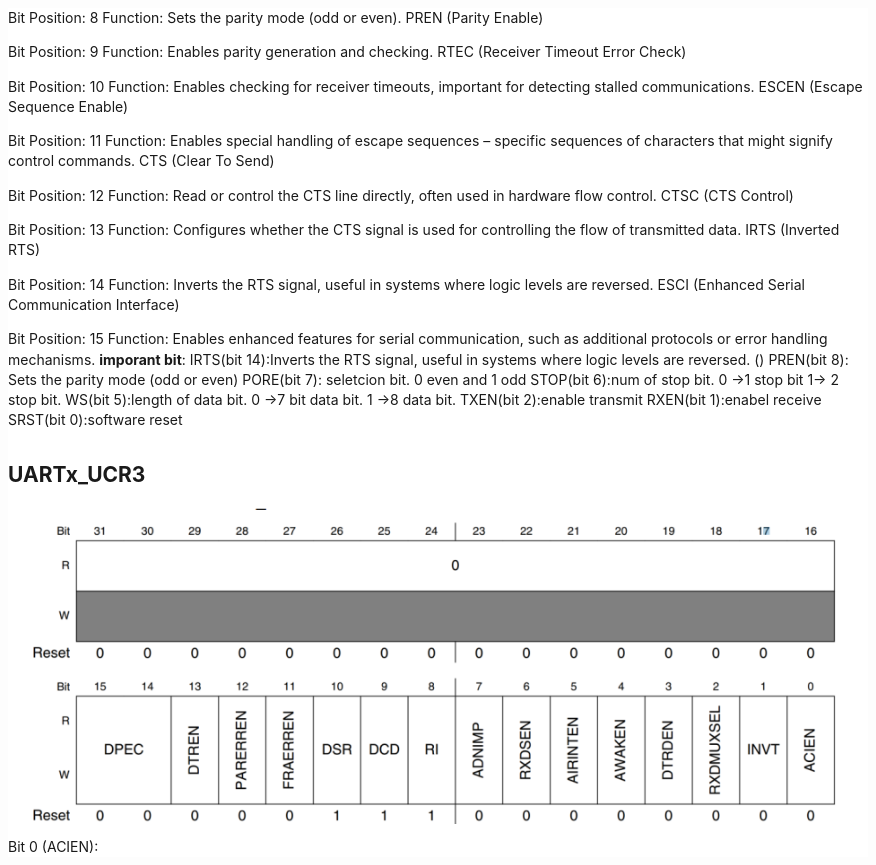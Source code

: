 Bit Position: 8
Function: Sets the parity mode (odd or even).
PREN (Parity Enable)

Bit Position: 9
Function: Enables parity generation and checking.
RTEC (Receiver Timeout Error Check)

Bit Position: 10
Function: Enables checking for receiver timeouts, important for detecting stalled communications.
ESCEN (Escape Sequence Enable)

Bit Position: 11
Function: Enables special handling of escape sequences – specific sequences of characters that might signify control commands.
CTS (Clear To Send)

Bit Position: 12
Function: Read or control the CTS line directly, often used in hardware flow control.
CTSC (CTS Control)

Bit Position: 13
Function: Configures whether the CTS signal is used for controlling the flow of transmitted data.
IRTS (Inverted RTS)

Bit Position: 14
Function: Inverts the RTS signal, useful in systems where logic levels are reversed.
ESCI (Enhanced Serial Communication Interface)

Bit Position: 15
Function: Enables enhanced features for serial communication, such as additional protocols or error handling mechanisms.
**imporant bit**:
IRTS(bit 14):Inverts the RTS signal, useful in systems where logic levels are reversed.
()
PREN(bit 8): Sets the parity mode (odd or even)
PORE(bit 7):  seletcion bit. 0 even and 1 odd
STOP(bit 6):num of stop bit. 0 ->1 stop bit 1-> 2 stop bit.
WS(bit 5):length of data bit. 0 ->7 bit data bit.
1 ->8 data bit.
TXEN(bit 2):enable transmit
RXEN(bit 1):enabel receive
SRST(bit 0):software reset

## UARTx_UCR3
![alt text](image-27.png)
Bit 0 (ACIEN):
